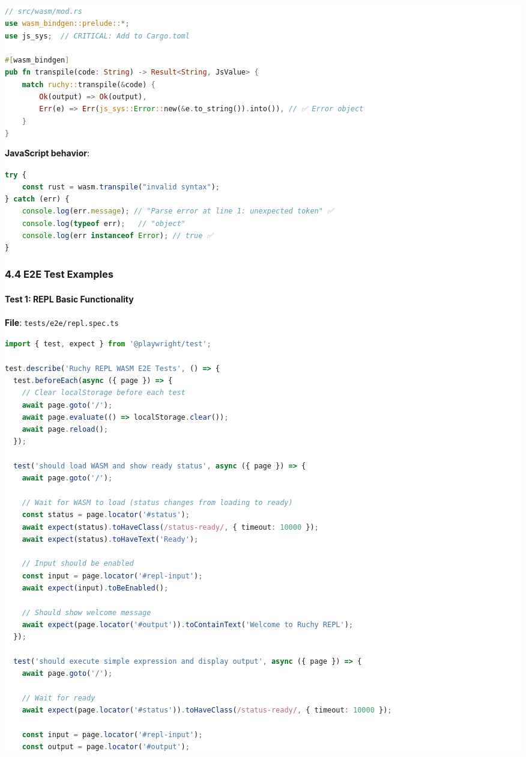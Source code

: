 ```rust
// src/wasm/mod.rs
use wasm_bindgen::prelude::*;
use js_sys;  // CRITICAL: Add to Cargo.toml

#[wasm_bindgen]
pub fn transpile(code: String) -> Result<String, JsValue> {
    match ruchy::transpile(&code) {
        Ok(output) => Ok(output),
        Err(e) => Err(js_sys::Error::new(&e.to_string()).into()), // ✅ Error object
    }
}
```

**JavaScript behavior**:
```javascript
try {
    const rust = wasm.transpile("invalid syntax");
} catch (err) {
    console.log(err.message); // "Parse error at line 1: unexpected token" ✅
    console.log(typeof err);   // "object"
    console.log(err instanceof Error); // true ✅
}
```

### 4.4 E2E Test Examples

#### Test 1: REPL Basic Functionality

**File**: `tests/e2e/repl.spec.ts`

```typescript
import { test, expect } from '@playwright/test';

test.describe('Ruchy REPL WASM E2E Tests', () => {
  test.beforeEach(async ({ page }) => {
    // Clear localStorage before each test
    await page.goto('/');
    await page.evaluate(() => localStorage.clear());
    await page.reload();
  });

  test('should load WASM and show ready status', async ({ page }) => {
    await page.goto('/');

    // Wait for WASM to load (status changes from loading to ready)
    const status = page.locator('#status');
    await expect(status).toHaveClass(/status-ready/, { timeout: 10000 });
    await expect(status).toHaveText('Ready');

    // Input should be enabled
    const input = page.locator('#repl-input');
    await expect(input).toBeEnabled();

    // Should show welcome message
    await expect(page.locator('#output')).toContainText('Welcome to Ruchy REPL');
  });

  test('should execute simple expression and display output', async ({ page }) => {
    await page.goto('/');

    // Wait for ready
    await expect(page.locator('#status')).toHaveClass(/status-ready/, { timeout: 10000 });

    const input = page.locator('#repl-input');
    const output = page.locator('#output');
```